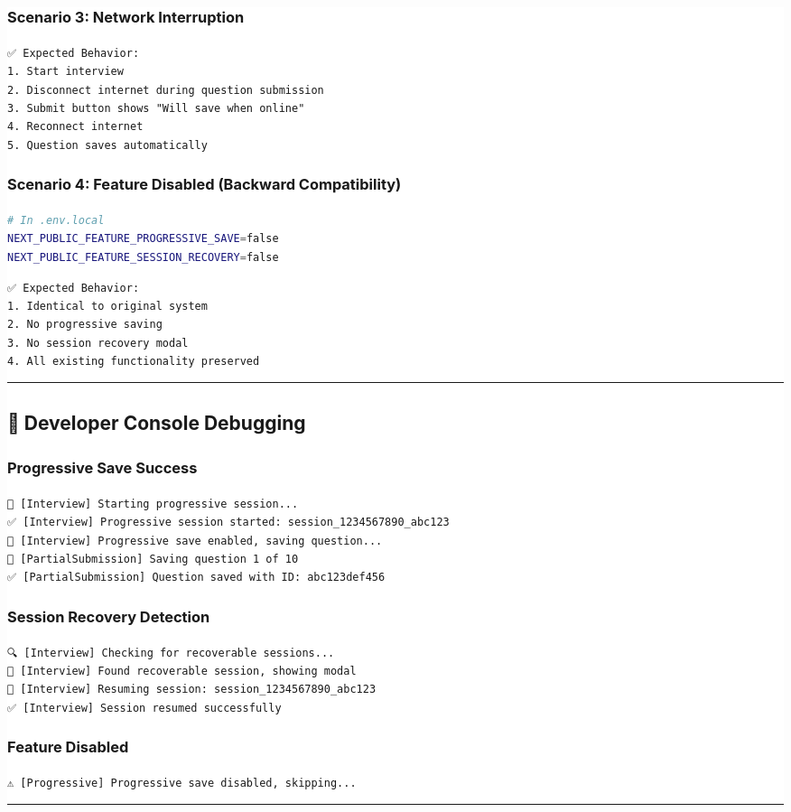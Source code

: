### **Scenario 3: Network Interruption**
```
✅ Expected Behavior:
1. Start interview
2. Disconnect internet during question submission
3. Submit button shows "Will save when online"
4. Reconnect internet
5. Question saves automatically
```

### **Scenario 4: Feature Disabled (Backward Compatibility)**
```bash
# In .env.local
NEXT_PUBLIC_FEATURE_PROGRESSIVE_SAVE=false
NEXT_PUBLIC_FEATURE_SESSION_RECOVERY=false
```

```
✅ Expected Behavior:
1. Identical to original system
2. No progressive saving
3. No session recovery modal
4. All existing functionality preserved
```

---

## 🔧 **Developer Console Debugging**

### **Progressive Save Success**
```
🚀 [Interview] Starting progressive session...
✅ [Interview] Progressive session started: session_1234567890_abc123
💾 [Interview] Progressive save enabled, saving question...
💾 [PartialSubmission] Saving question 1 of 10
✅ [PartialSubmission] Question saved with ID: abc123def456
```

### **Session Recovery Detection**
```
🔍 [Interview] Checking for recoverable sessions...
🔄 [Interview] Found recoverable session, showing modal
🔄 [Interview] Resuming session: session_1234567890_abc123
✅ [Interview] Session resumed successfully
```

### **Feature Disabled**
```
⚠️ [Progressive] Progressive save disabled, skipping...
```

---